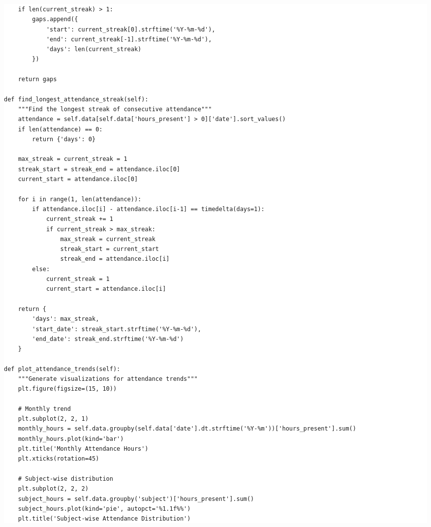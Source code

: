         if len(current_streak) > 1:
            gaps.append({
                'start': current_streak[0].strftime('%Y-%m-%d'),
                'end': current_streak[-1].strftime('%Y-%m-%d'),
                'days': len(current_streak)
            })
            
        return gaps
    
    def find_longest_attendance_streak(self):
        """Find the longest streak of consecutive attendance"""
        attendance = self.data[self.data['hours_present'] > 0]['date'].sort_values()
        if len(attendance) == 0:
            return {'days': 0}
            
        max_streak = current_streak = 1
        streak_start = streak_end = attendance.iloc[0]
        current_start = attendance.iloc[0]
        
        for i in range(1, len(attendance)):
            if attendance.iloc[i] - attendance.iloc[i-1] == timedelta(days=1):
                current_streak += 1
                if current_streak > max_streak:
                    max_streak = current_streak
                    streak_start = current_start
                    streak_end = attendance.iloc[i]
            else:
                current_streak = 1
                current_start = attendance.iloc[i]
                
        return {
            'days': max_streak,
            'start_date': streak_start.strftime('%Y-%m-%d'),
            'end_date': streak_end.strftime('%Y-%m-%d')
        }

    def plot_attendance_trends(self):
        """Generate visualizations for attendance trends"""
        plt.figure(figsize=(15, 10))
        
        # Monthly trend
        plt.subplot(2, 2, 1)
        monthly_hours = self.data.groupby(self.data['date'].dt.strftime('%Y-%m'))['hours_present'].sum()
        monthly_hours.plot(kind='bar')
        plt.title('Monthly Attendance Hours')
        plt.xticks(rotation=45)
        
        # Subject-wise distribution
        plt.subplot(2, 2, 2)
        subject_hours = self.data.groupby('subject')['hours_present'].sum()
        subject_hours.plot(kind='pie', autopct='%1.1f%%')
        plt.title('Subject-wise Attendance Distribution')
        